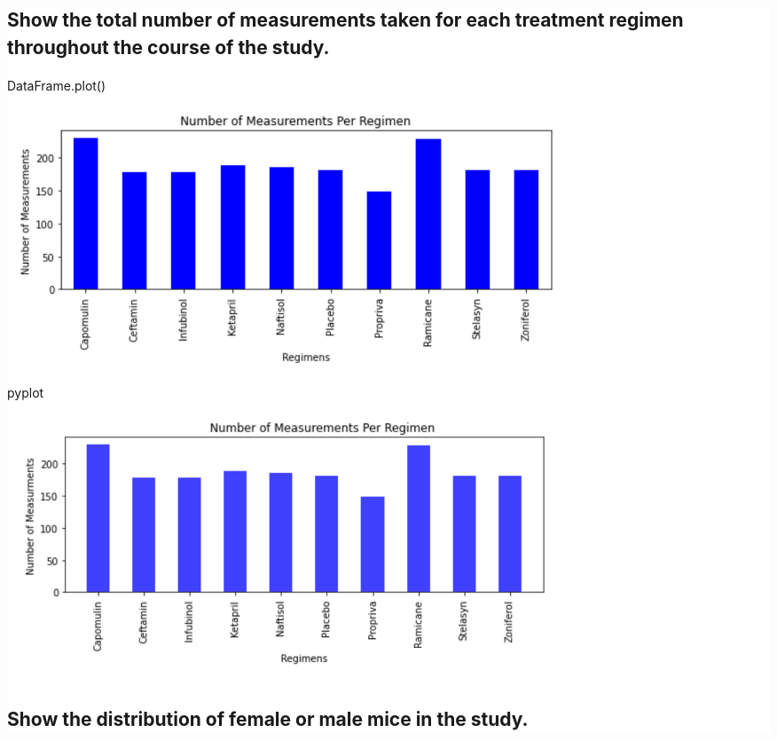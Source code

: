 ## Show the total number of measurements taken for each treatment regimen throughout the course of the study.

DataFrame.plot()

<img src="images/bar_panda.png" alt="Summary Stats" width="632" height="293">

pyplot

<img src="images/bar_py.png" alt="Summary Stats" width="632" height="294">

## Show the distribution of female or male mice in the study.

